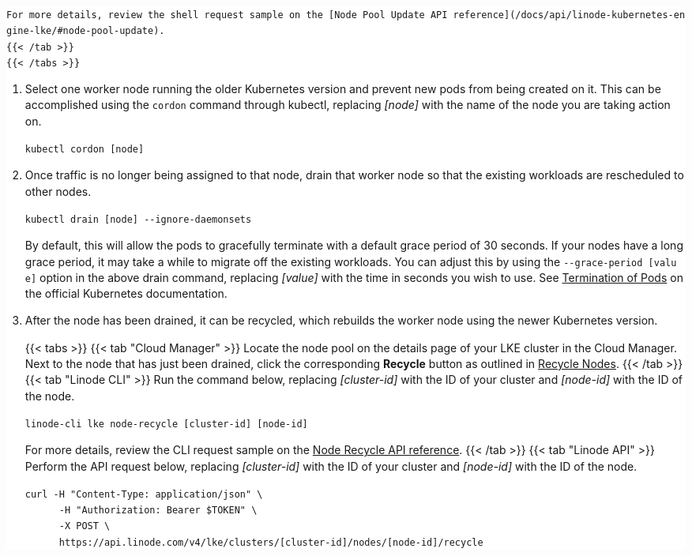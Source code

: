     For more details, review the shell request sample on the [Node Pool Update API reference](/docs/api/linode-kubernetes-engine-lke/#node-pool-update).
    {{< /tab >}}
    {{< /tabs >}}

1.  Select one worker node running the older Kubernetes version and prevent new pods from being created on it. This can be accomplished using the `cordon` command through kubectl, replacing *[node]* with the name of the node you are taking action on.

    ```command
    kubectl cordon [node]
    ```

1.  Once traffic is no longer being assigned to that node, drain that worker node so that the existing workloads are rescheduled to other nodes.

    ```command
    kubectl drain [node] --ignore-daemonsets
    ```

    By default, this will allow the pods to gracefully terminate with a default grace period of 30 seconds. If your nodes have a long grace period, it may take a while to migrate off the existing workloads. You can adjust this by using the `--grace-period [value]` option in the above drain command, replacing *[value]* with the time in seconds you wish to use. See [Termination of Pods](https://kubernetes.io/docs/concepts/workloads/pods/pod-lifecycle/#pod-termination) on the official Kubernetes documentation.

1.  After the node has been drained, it can be recycled, which rebuilds the worker node using the newer Kubernetes version.

    {{< tabs >}}
    {{< tab "Cloud Manager" >}}
    Locate the node pool on the details page of your LKE cluster in the Cloud Manager. Next to the node that has just been drained, click the corresponding **Recycle** button as outlined in [Recycle Nodes](/docs/products/compute/kubernetes/guides/manage-node-pools/#recycle-nodes).
    {{< /tab >}}
    {{< tab "Linode CLI" >}}
    Run the command below, replacing *[cluster-id]* with the ID of your cluster and *[node-id]* with the ID of the node.

    ```command
    linode-cli lke node-recycle [cluster-id] [node-id]
    ```

    For more details, review the CLI request sample on the [Node Recycle API reference](/docs/api/linode-kubernetes-engine-lke/#node-recycle).
    {{< /tab >}}
    {{< tab "Linode API" >}}
    Perform the API request below, replacing *[cluster-id]* with the ID of your cluster and *[node-id]* with the ID of the node.

    ```command
    curl -H "Content-Type: application/json" \
          -H "Authorization: Bearer $TOKEN" \
          -X POST \
          https://api.linode.com/v4/lke/clusters/[cluster-id]/nodes/[node-id]/recycle
    ```
